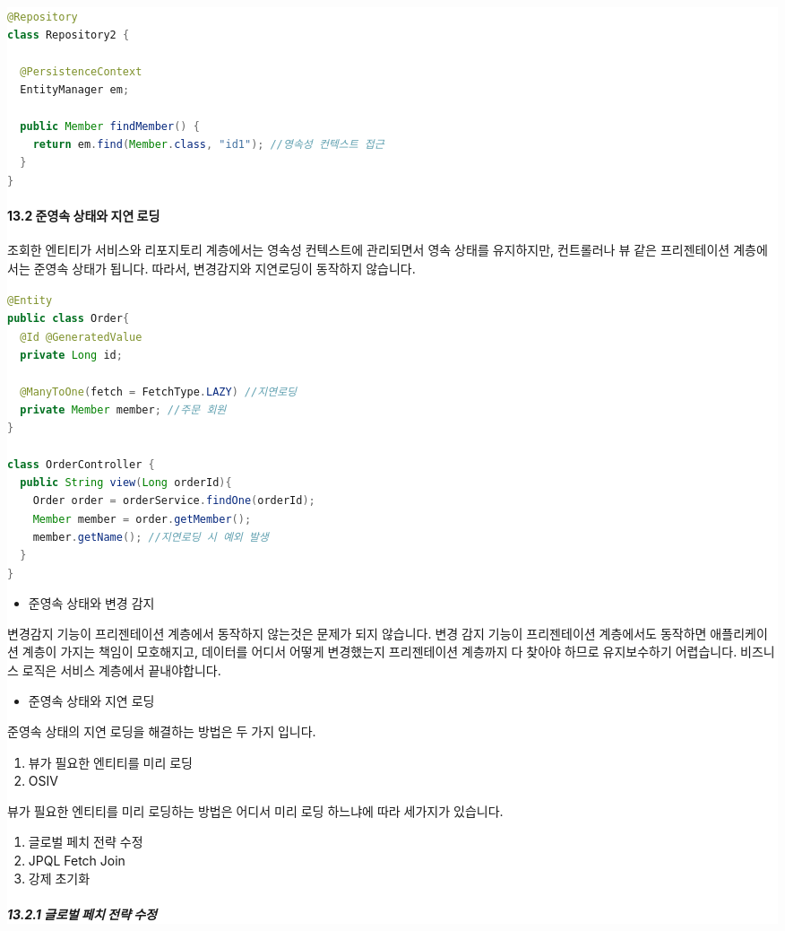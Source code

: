 ```java
@Repository
class Repository2 {
  
  @PersistenceContext
  EntityManager em;
  
  public Member findMember() {
    return em.find(Member.class, "id1"); //영속성 컨텍스트 접근
  }
}
```

#### 13.2 준영속 상태와 지연 로딩

조회한 엔티티가 서비스와 리포지토리 계층에서는 영속성 컨텍스트에 관리되면서 영속 상태를 유지하지만, 컨트롤러나 뷰 같은 프리젠테이션 계층에서는 준영속 상태가 됩니다. 따라서, 변경감지와 지연로딩이 동작하지 않습니다.

```java
@Entity
public class Order{
  @Id @GeneratedValue
  private Long id;
  
  @ManyToOne(fetch = FetchType.LAZY) //지연로딩
  private Member member; //주문 회원
}

class OrderController {
  public String view(Long orderId){
    Order order = orderService.findOne(orderId);
    Member member = order.getMember();
    member.getName(); //지연로딩 시 예외 발생
  }
}
```

- 준영속 상태와 변경 감지

변경감지 기능이 프리젠테이션 계층에서 동작하지 않는것은 문제가 되지 않습니다. 변경 감지 기능이 프리젠테이션 계층에서도 동작하면 애플리케이션 계층이 가지는 책임이 모호해지고, 데이터를 어디서 어떻게 변경했는지 프리젠테이션 계층까지 다 찾아야 하므로 유지보수하기 어렵습니다. 비즈니스 로직은 서비스 계층에서 끝내야합니다.

- 준영속 상태와 지연 로딩

준영속 상태의 지연 로딩을 해결하는 방법은 두 가지 입니다. 

1. 뷰가 필요한 엔티티를 미리 로딩
2. OSIV

뷰가 필요한 엔티티를 미리 로딩하는 방법은 어디서 미리 로딩 하느냐에 따라 세가지가 있습니다.

1. 글로벌 페치 전략 수정
2. JPQL Fetch Join
3. 강제 초기화

##### 13.2.1 글로벌 페치 전략 수정
